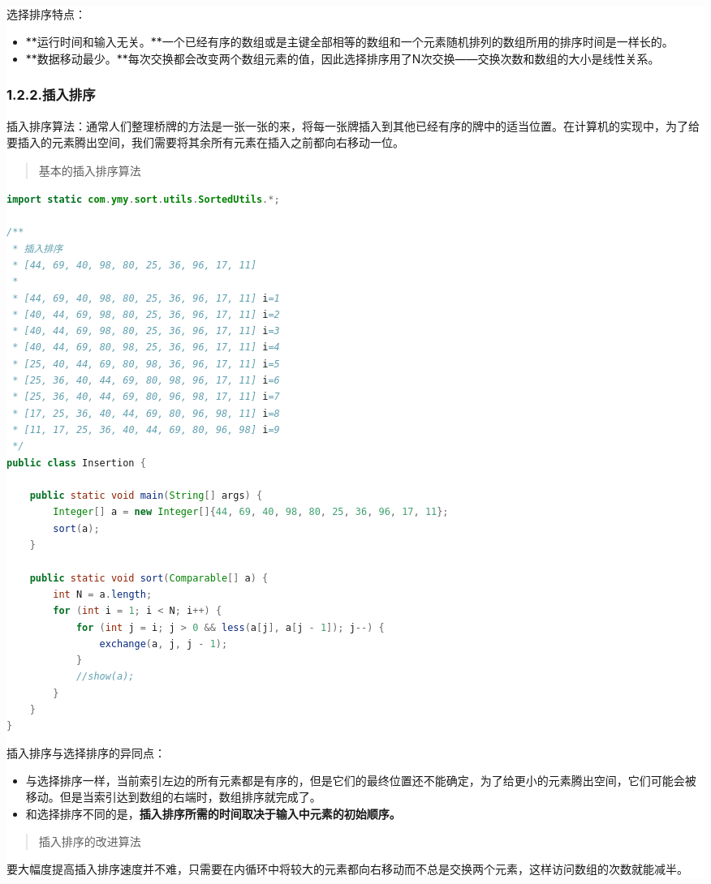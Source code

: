 选择排序特点：

- **运行时间和输入无关。**一个已经有序的数组或是主键全部相等的数组和一个元素随机排列的数组所用的排序时间是一样长的。
- **数据移动最少。**每次交换都会改变两个数组元素的值，因此选择排序用了N次交换——交换次数和数组的大小是线性关系。

### 1.2.2.插入排序

插入排序算法：通常人们整理桥牌的方法是一张一张的来，将每一张牌插入到其他已经有序的牌中的适当位置。在计算机的实现中，为了给要插入的元素腾出空间，我们需要将其余所有元素在插入之前都向右移动一位。

> 基本的插入排序算法

```java
import static com.ymy.sort.utils.SortedUtils.*;

/**
 * 插入排序
 * [44, 69, 40, 98, 80, 25, 36, 96, 17, 11]
 *
 * [44, 69, 40, 98, 80, 25, 36, 96, 17, 11] i=1
 * [40, 44, 69, 98, 80, 25, 36, 96, 17, 11] i=2
 * [40, 44, 69, 98, 80, 25, 36, 96, 17, 11] i=3
 * [40, 44, 69, 80, 98, 25, 36, 96, 17, 11] i=4
 * [25, 40, 44, 69, 80, 98, 36, 96, 17, 11] i=5
 * [25, 36, 40, 44, 69, 80, 98, 96, 17, 11] i=6
 * [25, 36, 40, 44, 69, 80, 96, 98, 17, 11] i=7
 * [17, 25, 36, 40, 44, 69, 80, 96, 98, 11] i=8
 * [11, 17, 25, 36, 40, 44, 69, 80, 96, 98] i=9
 */
public class Insertion {

    public static void main(String[] args) {
        Integer[] a = new Integer[]{44, 69, 40, 98, 80, 25, 36, 96, 17, 11};
        sort(a);
    }

    public static void sort(Comparable[] a) {
        int N = a.length;
        for (int i = 1; i < N; i++) {
            for (int j = i; j > 0 && less(a[j], a[j - 1]); j--) {
                exchange(a, j, j - 1);
            }
            //show(a);
        }
    }
}
```

插入排序与选择排序的异同点：

- 与选择排序一样，当前索引左边的所有元素都是有序的，但是它们的最终位置还不能确定，为了给更小的元素腾出空间，它们可能会被移动。但是当索引达到数组的右端时，数组排序就完成了。
- 和选择排序不同的是，**插入排序所需的时间取决于输入中元素的初始顺序。**

> 插入排序的改进算法

要大幅度提高插入排序速度并不难，只需要在内循环中将较大的元素都向右移动而不总是交换两个元素，这样访问数组的次数就能减半。
